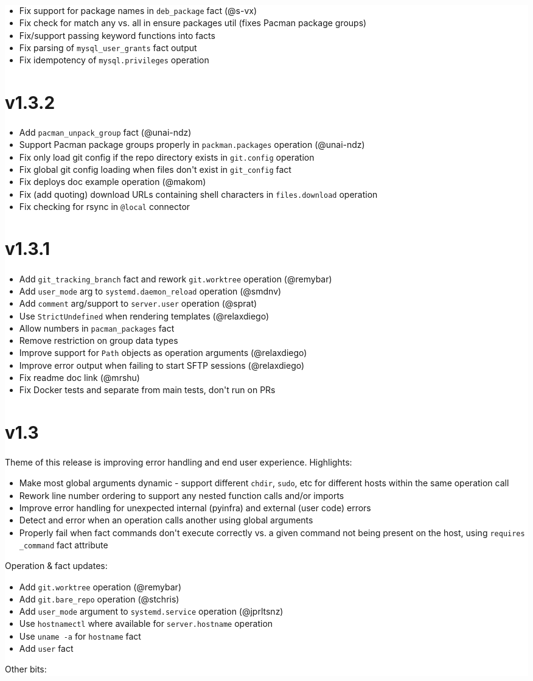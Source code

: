 + Fix support for package names in `deb_package` fact (@s-vx)
+ Fix check for match any vs. all in ensure packages util (fixes Pacman package groups)
+ Fix/support passing keyword functions into facts
+ Fix parsing of `mysql_user_grants` fact output
+ Fix idempotency of `mysql.privileges` operation

# v1.3.2

+ Add `pacman_unpack_group` fact (@unai-ndz)
+ Support Pacman package groups properly in `packman.packages` operation (@unai-ndz)
+ Fix only load git config if the repo directory exists in `git.config` operation
+ Fix global git config loading when files don't exist in `git_config` fact
+ Fix deploys doc example operation (@makom)
+ Fix (add quoting) download URLs containing shell characters in `files.download` operation
+ Fix checking for rsync in `@local` connector

# v1.3.1

+ Add `git_tracking_branch` fact and rework `git.worktree` operation (@remybar)
+ Add `user_mode` arg to `systemd.daemon_reload` operation (@smdnv)
+ Add `comment` arg/support to `server.user` operation (@sprat)
+ Use `StrictUndefined` when rendering templates (@relaxdiego)
+ Allow numbers in `pacman_packages` fact
+ Remove restriction on group data types
+ Improve support for `Path` objects as operation arguments (@relaxdiego)
+ Improve error output when failing to start SFTP sessions (@relaxdiego)
+ Fix readme doc link (@mrshu)
+ Fix Docker tests and separate from main tests, don't run on PRs

# v1.3

Theme of this release is improving error handling and end user experience. Highlights:

+ Make most global arguments dynamic - support different `chdir`, `sudo`, etc for different hosts within the same operation call
+ Rework line number ordering to support any nested function calls and/or imports
+ Improve error handling for unexpected internal (pyinfra) and external (user code) errors
+ Detect and error when an operation calls another using global arguments
+ Properly fail when fact commands don't execute correctly vs. a given command not being present on the host, using `requires_command` fact attribute

Operation & fact updates:

+ Add `git.worktree` operation (@remybar)
+ Add `git.bare_repo` operation (@stchris)
+ Add `user_mode` argument to `systemd.service` operation (@jprltsnz)
+ Use `hostnamectl` where available for `server.hostname` operation
+ Use `uname -a` for `hostname` fact
+ Add `user` fact

Other bits:
